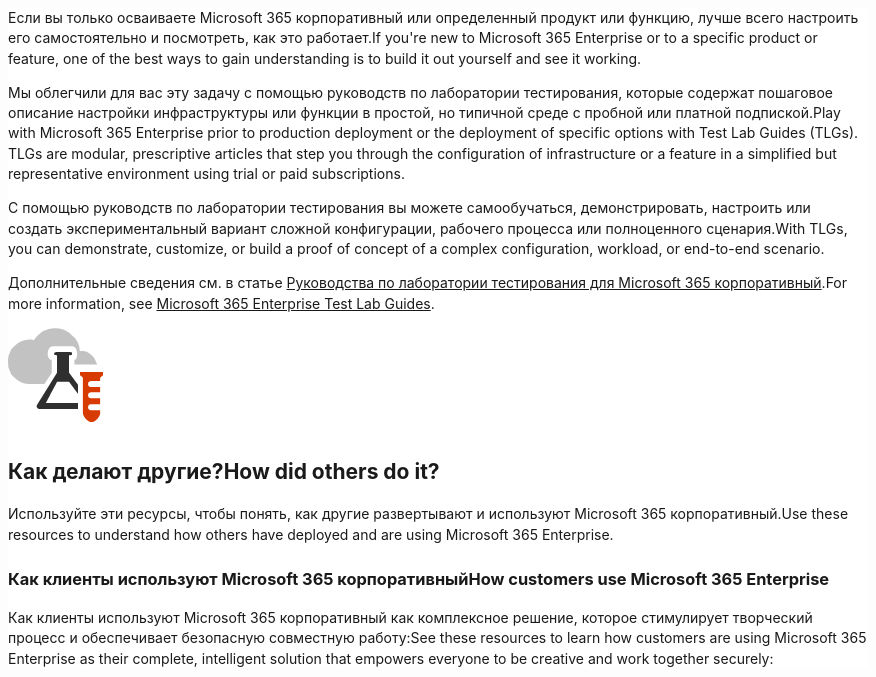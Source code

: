 <span data-ttu-id="0fb7e-139">Если вы только осваиваете Microsoft 365 корпоративный или определенный продукт или функцию, лучше всего настроить его самостоятельно и посмотреть, как это работает.</span><span class="sxs-lookup"><span data-stu-id="0fb7e-139">If you're new to Microsoft 365 Enterprise or to a specific product or feature, one of the best ways to gain understanding is to build it out yourself and see it working.</span></span>

<span data-ttu-id="0fb7e-140">Мы облегчили для вас эту задачу с помощью руководств по лаборатории тестирования, которые содержат пошаговое описание настройки инфраструктуры или функции в простой, но типичной среде с пробной или платной подпиской.</span><span class="sxs-lookup"><span data-stu-id="0fb7e-140">Play with Microsoft 365 Enterprise prior to production deployment or the deployment of specific options with Test Lab Guides (TLGs). TLGs are modular, prescriptive articles that step you through the configuration of infrastructure or a feature in a simplified but representative environment using trial or paid subscriptions.</span></span>

<span data-ttu-id="0fb7e-141">С помощью руководств по лаборатории тестирования вы можете самообучаться, демонстрировать, настроить или создать экспериментальный вариант сложной конфигурации, рабочего процесса или полноценного сценария.</span><span class="sxs-lookup"><span data-stu-id="0fb7e-141">With TLGs, you can demonstrate, customize, or build a proof of concept of a complex configuration, workload, or end-to-end scenario.</span></span>

<span data-ttu-id="0fb7e-142">Дополнительные сведения см. в статье [Руководства по лаборатории тестирования для Microsoft 365 корпоративный](m365-enterprise-test-lab-guides.md).</span><span class="sxs-lookup"><span data-stu-id="0fb7e-142">For more information, see [Microsoft 365 Enterprise Test Lab Guides](m365-enterprise-test-lab-guides.md).</span></span>

![Руководства по лаборатории тестирования для облака Майкрософт](media/m365-enterprise-test-lab-guides/cloud-tlg-icon.png)

## <a name="how-did-others-do-it"></a><span data-ttu-id="0fb7e-144">Как делают другие?</span><span class="sxs-lookup"><span data-stu-id="0fb7e-144">How did others do it?</span></span>

<span data-ttu-id="0fb7e-145">Используйте эти ресурсы, чтобы понять, как другие развертывают и используют Microsoft 365 корпоративный.</span><span class="sxs-lookup"><span data-stu-id="0fb7e-145">Use these resources to understand how others have deployed and are using Microsoft 365 Enterprise.</span></span>

### <a name="how-customers-use-microsoft-365-enterprise"></a><span data-ttu-id="0fb7e-146">Как клиенты используют Microsoft 365 корпоративный</span><span class="sxs-lookup"><span data-stu-id="0fb7e-146">How customers use Microsoft 365 Enterprise</span></span>

<span data-ttu-id="0fb7e-147">Как клиенты используют Microsoft 365 корпоративный как комплексное решение, которое стимулирует творческий процесс и обеспечивает безопасную совместную работу:</span><span class="sxs-lookup"><span data-stu-id="0fb7e-147">See these resources to learn how customers are using Microsoft 365 Enterprise as their complete, intelligent solution that empowers everyone to be creative and work together securely:</span></span>
